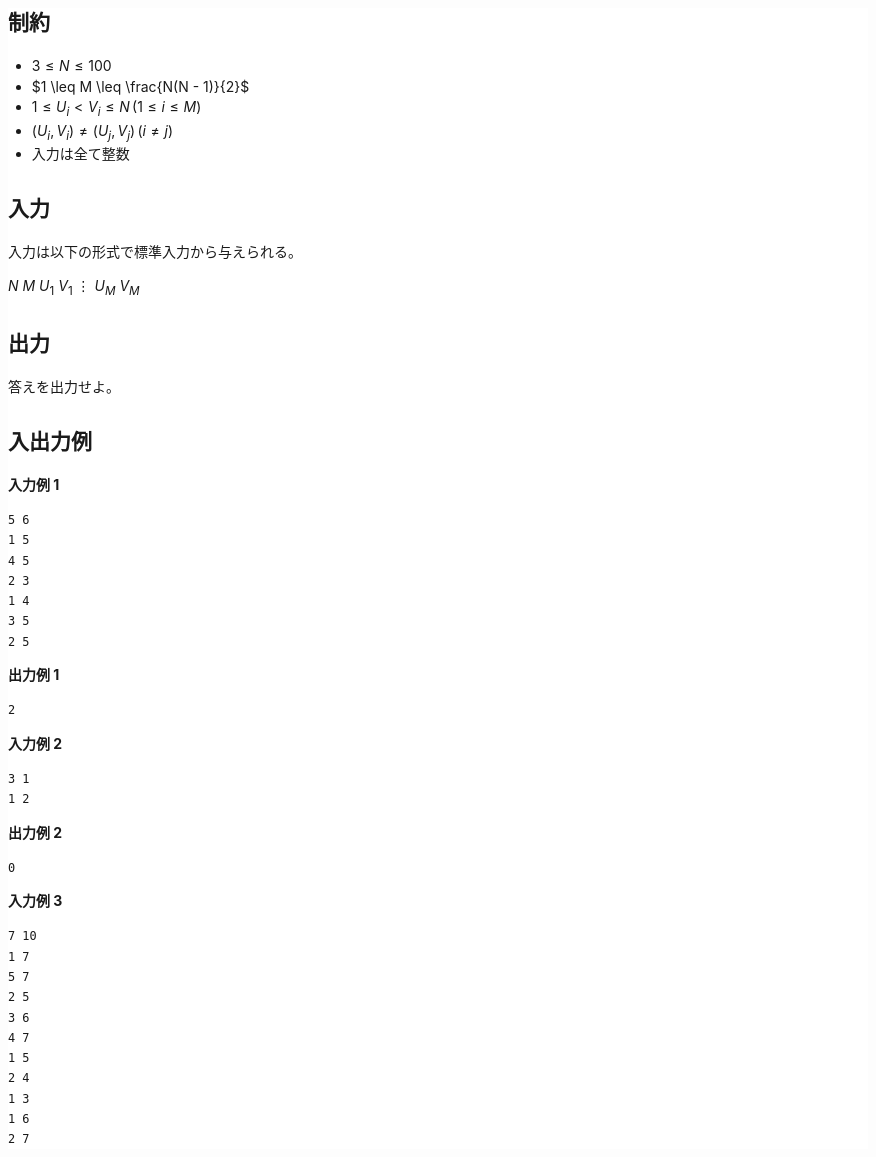 ## 制約
- $3 \leq N \leq 100$
- $1 \leq M \leq \frac{N(N - 1)}{2}$
- $1 \leq U_i \lt V_i \leq N \, (1 \leq i \leq M)$
- $(U_i, V_i) \neq (U_j, V_j) \, (i \neq j)$
- 入力は全て整数

## 入力
入力は以下の形式で標準入力から与えられる。

$N$ $M$
$U_1$ $V_1$
$\vdots$
$U_M$ $V_M$

## 出力
答えを出力せよ。

## 入出力例

**入力例 1**
```
5 6
1 5
4 5
2 3
1 4
3 5
2 5
```

**出力例 1**
```
2
```

**入力例 2**
```
3 1
1 2
```

**出力例 2**
```
0
```

**入力例 3**
```
7 10
1 7
5 7
2 5
3 6
4 7
1 5
2 4
1 3
1 6
2 7
```
